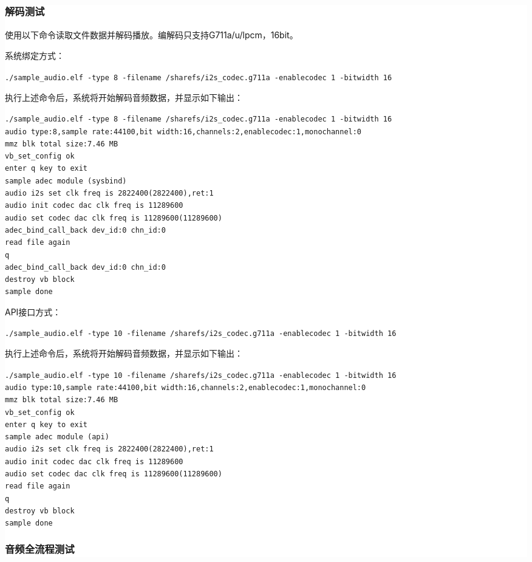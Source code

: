 ### 解码测试

使用以下命令读取文件数据并解码播放。编解码只支持G711a/u/lpcm，16bit。

系统绑定方式：

```shell
./sample_audio.elf -type 8 -filename /sharefs/i2s_codec.g711a -enablecodec 1 -bitwidth 16
```

执行上述命令后，系统将开始解码音频数据，并显示如下输出：

```shell
./sample_audio.elf -type 8 -filename /sharefs/i2s_codec.g711a -enablecodec 1 -bitwidth 16
audio type:8,sample rate:44100,bit width:16,channels:2,enablecodec:1,monochannel:0
mmz blk total size:7.46 MB
vb_set_config ok
enter q key to exit
sample adec module (sysbind)
audio i2s set clk freq is 2822400(2822400),ret:1
audio init codec dac clk freq is 11289600
audio set codec dac clk freq is 11289600(11289600)
adec_bind_call_back dev_id:0 chn_id:0
read file again
q
adec_bind_call_back dev_id:0 chn_id:0
destroy vb block
sample done
```

API接口方式：

```shell
./sample_audio.elf -type 10 -filename /sharefs/i2s_codec.g711a -enablecodec 1 -bitwidth 16
```

执行上述命令后，系统将开始解码音频数据，并显示如下输出：

```shell
./sample_audio.elf -type 10 -filename /sharefs/i2s_codec.g711a -enablecodec 1 -bitwidth 16
audio type:10,sample rate:44100,bit width:16,channels:2,enablecodec:1,monochannel:0
mmz blk total size:7.46 MB
vb_set_config ok
enter q key to exit
sample adec module (api)
audio i2s set clk freq is 2822400(2822400),ret:1
audio init codec dac clk freq is 11289600
audio set codec dac clk freq is 11289600(11289600)
read file again
q
destroy vb block
sample done
```

### 音频全流程测试
